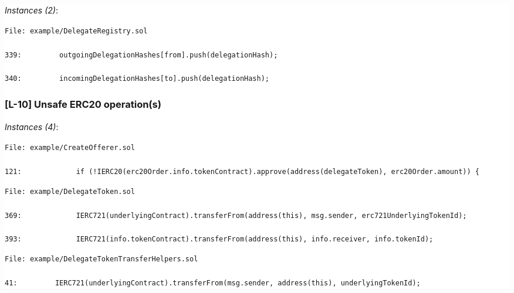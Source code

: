 *Instances (2)*:
```solidity
File: example/DelegateRegistry.sol

339:         outgoingDelegationHashes[from].push(delegationHash);

340:         incomingDelegationHashes[to].push(delegationHash);

```

### [L-10] Unsafe ERC20 operation(s)

*Instances (4)*:
```solidity
File: example/CreateOfferer.sol

121:             if (!IERC20(erc20Order.info.tokenContract).approve(address(delegateToken), erc20Order.amount)) {

```

```solidity
File: example/DelegateToken.sol

369:             IERC721(underlyingContract).transferFrom(address(this), msg.sender, erc721UnderlyingTokenId);

393:             IERC721(info.tokenContract).transferFrom(address(this), info.receiver, info.tokenId);

```

```solidity
File: example/DelegateTokenTransferHelpers.sol

41:         IERC721(underlyingContract).transferFrom(msg.sender, address(this), underlyingTokenId);

```
